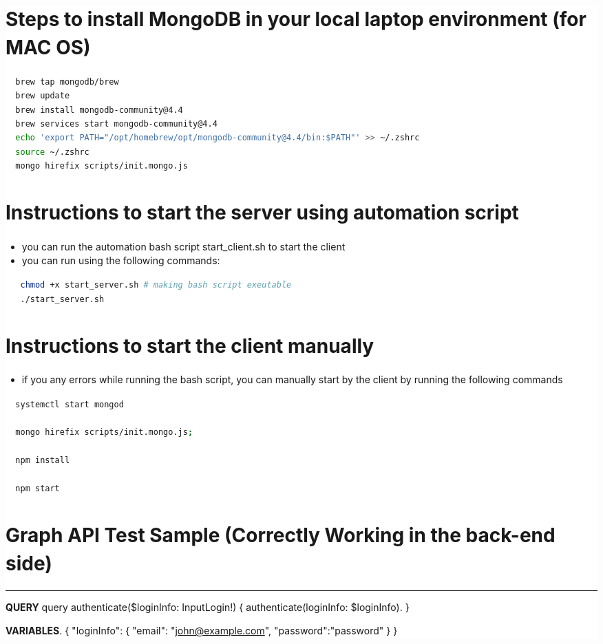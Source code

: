 # Steps to install MongoDB in your local laptop environment (for MAC OS)
```bash
  brew tap mongodb/brew
  brew update
  brew install mongodb-community@4.4
  brew services start mongodb-community@4.4
  echo 'export PATH="/opt/homebrew/opt/mongodb-community@4.4/bin:$PATH"' >> ~/.zshrc
  source ~/.zshrc
  mongo hirefix scripts/init.mongo.js
```

# Instructions to start the server using automation script

 - you can run the automation bash script start_client.sh to start the client
 - you can run using the following commands: 
 
 ```bash
    chmod +x start_server.sh # making bash script exeutable
    ./start_server.sh 
 ```

# Instructions to start the client manually

  - if you any errors while running the bash script, you can manually start by the client by running the following commands

  ``` bash
    systemctl start mongod

    mongo hirefix scripts/init.mongo.js;

    npm install

    npm start
  ```

# Graph API Test Sample (Correctly Working in the back-end side)
----------------------------------------------- 
**QUERY**
query authenticate($loginInfo: InputLogin!) {
  authenticate(loginInfo: $loginInfo). 
}

**VARIABLES**. 
{ "loginInfo":
  {
    "email": "john@example.com",
    "password":"password"
  }
}
 